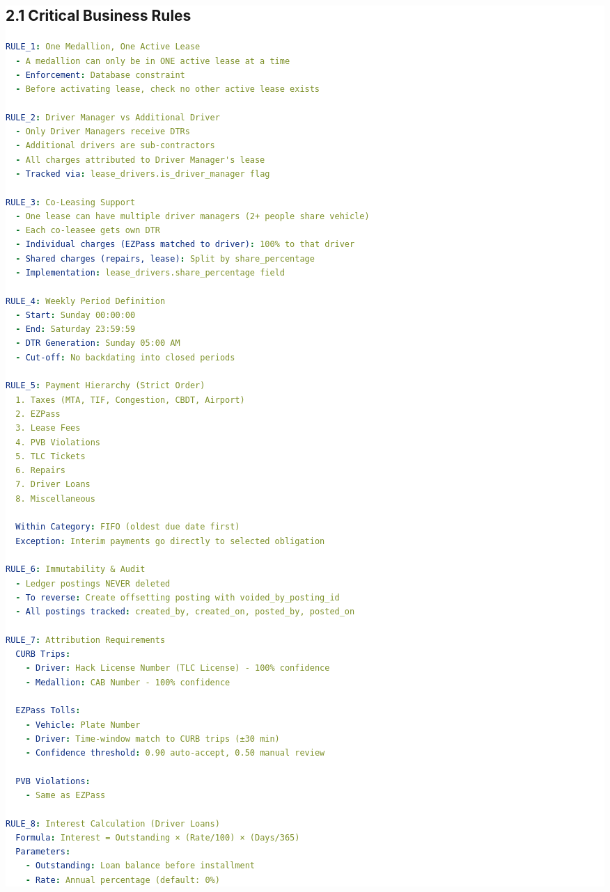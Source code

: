 ## **2.1 Critical Business Rules**

```yaml
RULE_1: One Medallion, One Active Lease
  - A medallion can only be in ONE active lease at a time
  - Enforcement: Database constraint
  - Before activating lease, check no other active lease exists

RULE_2: Driver Manager vs Additional Driver
  - Only Driver Managers receive DTRs
  - Additional drivers are sub-contractors
  - All charges attributed to Driver Manager's lease
  - Tracked via: lease_drivers.is_driver_manager flag

RULE_3: Co-Leasing Support
  - One lease can have multiple driver managers (2+ people share vehicle)
  - Each co-leasee gets own DTR
  - Individual charges (EZPass matched to driver): 100% to that driver
  - Shared charges (repairs, lease): Split by share_percentage
  - Implementation: lease_drivers.share_percentage field

RULE_4: Weekly Period Definition
  - Start: Sunday 00:00:00
  - End: Saturday 23:59:59
  - DTR Generation: Sunday 05:00 AM
  - Cut-off: No backdating into closed periods

RULE_5: Payment Hierarchy (Strict Order)
  1. Taxes (MTA, TIF, Congestion, CBDT, Airport)
  2. EZPass
  3. Lease Fees
  4. PVB Violations
  5. TLC Tickets
  6. Repairs
  7. Driver Loans
  8. Miscellaneous
  
  Within Category: FIFO (oldest due date first)
  Exception: Interim payments go directly to selected obligation

RULE_6: Immutability & Audit
  - Ledger postings NEVER deleted
  - To reverse: Create offsetting posting with voided_by_posting_id
  - All postings tracked: created_by, created_on, posted_by, posted_on

RULE_7: Attribution Requirements
  CURB Trips:
    - Driver: Hack License Number (TLC License) - 100% confidence
    - Medallion: CAB Number - 100% confidence
  
  EZPass Tolls:
    - Vehicle: Plate Number
    - Driver: Time-window match to CURB trips (±30 min)
    - Confidence threshold: 0.90 auto-accept, 0.50 manual review
  
  PVB Violations:
    - Same as EZPass

RULE_8: Interest Calculation (Driver Loans)
  Formula: Interest = Outstanding × (Rate/100) × (Days/365)
  Parameters:
    - Outstanding: Loan balance before installment
    - Rate: Annual percentage (default: 0%)
```